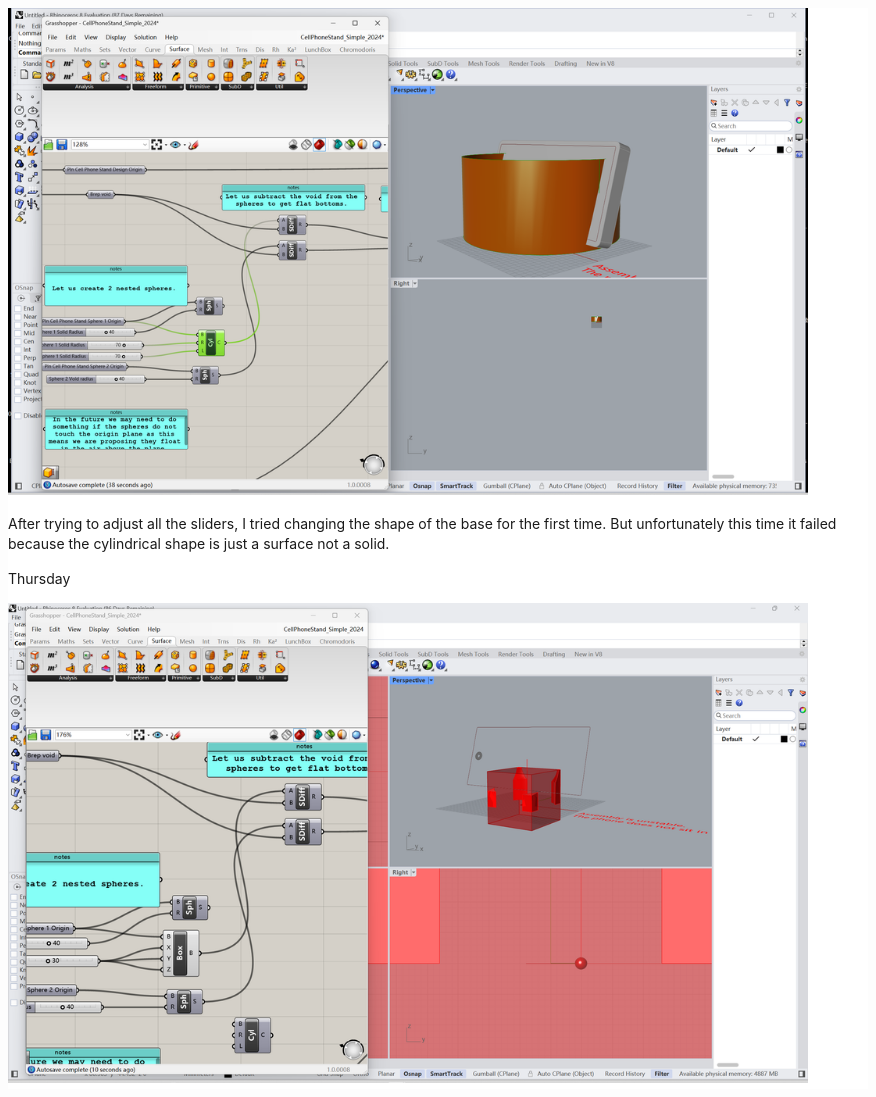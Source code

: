 <img width="800" alt="3" src="assets/week2/3.png">

After trying to adjust all the sliders, I tried changing the shape of the base for the first time. But unfortunately this time it failed because the cylindrical shape is just a surface not a solid.

Thursday

<img width="800" alt="4" src="assets/week2/4.png">
